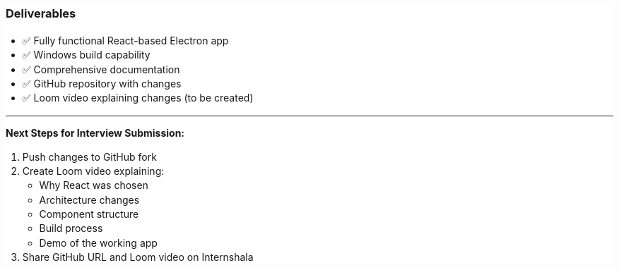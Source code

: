 ### Deliverables
- ✅ Fully functional React-based Electron app
- ✅ Windows build capability
- ✅ Comprehensive documentation
- ✅ GitHub repository with changes
- ✅ Loom video explaining changes (to be created)

---

**Next Steps for Interview Submission:**
1. Push changes to GitHub fork
2. Create Loom video explaining:
   - Why React was chosen
   - Architecture changes
   - Component structure
   - Build process
   - Demo of the working app
3. Share GitHub URL and Loom video on Internshala
